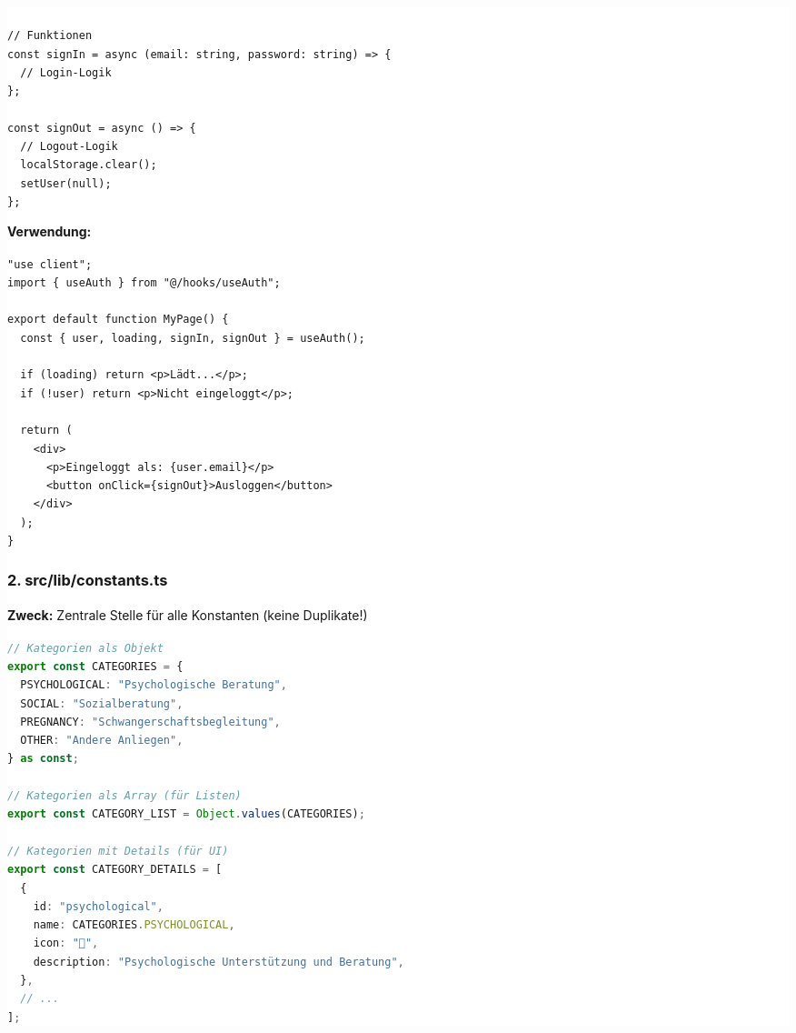 ```tsx

// Funktionen
const signIn = async (email: string, password: string) => {
  // Login-Logik
};

const signOut = async () => {
  // Logout-Logik
  localStorage.clear();
  setUser(null);
};
```

**Verwendung:**

```tsx
"use client";
import { useAuth } from "@/hooks/useAuth";

export default function MyPage() {
  const { user, loading, signIn, signOut } = useAuth();

  if (loading) return <p>Lädt...</p>;
  if (!user) return <p>Nicht eingeloggt</p>;

  return (
    <div>
      <p>Eingeloggt als: {user.email}</p>
      <button onClick={signOut}>Ausloggen</button>
    </div>
  );
}
```

### 2. **src/lib/constants.ts**

**Zweck:** Zentrale Stelle für alle Konstanten (keine Duplikate!)

```typescript
// Kategorien als Objekt
export const CATEGORIES = {
  PSYCHOLOGICAL: "Psychologische Beratung",
  SOCIAL: "Sozialberatung",
  PREGNANCY: "Schwangerschaftsbegleitung",
  OTHER: "Andere Anliegen",
} as const;

// Kategorien als Array (für Listen)
export const CATEGORY_LIST = Object.values(CATEGORIES);

// Kategorien mit Details (für UI)
export const CATEGORY_DETAILS = [
  {
    id: "psychological",
    name: CATEGORIES.PSYCHOLOGICAL,
    icon: "💭",
    description: "Psychologische Unterstützung und Beratung",
  },
  // ...
];
```
